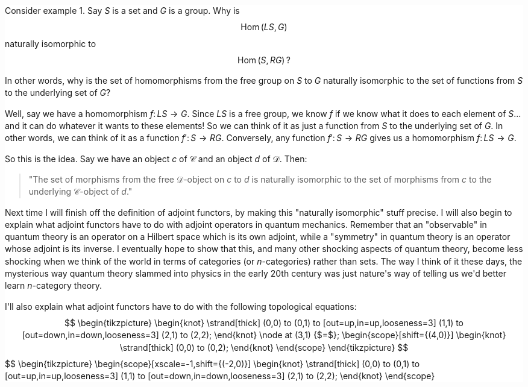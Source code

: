 Consider example 1. Say $S$ is a set and $G$ is a group. Why is
$$\operatorname{Hom}(LS,G)$$
naturally isomorphic to
$$\operatorname{Hom}(S,RG) \,\text{?}$$

In other words, why is the set of homomorphisms from the free group on $S$
to $G$ naturally isomorphic to the set of functions from $S$ to the
underlying set of $G$?

Well, say we have a homomorphism $f\colon LS \to G$. Since $LS$ is a free group, we
know $f$ if we know what it does to each element of $S$... and it can do
whatever it wants to these elements! So we can think of it as just a
function from $S$ to the underlying set of $G$. In other words, we can think
of it as a function $f'\colon S \to RG$. Conversely, any function $f'\colon S \to RG$
gives us a homomorphism $f\colon LS \to G$.

So this is the idea. Say we have an object $c$ of $\mathcal{C}$ and an object $d$ of $\mathcal{D}$.
Then:

> "The set of morphisms from the free $\mathcal{D}$-object on $c$ to $d$ is naturally
isomorphic to the set of morphisms from $c$ to the underlying $\mathcal{C}$-object of
$d$."

Next time I will finish off the definition of adjoint functors, by
making this "naturally isomorphic" stuff precise. I will also begin to
explain what adjoint functors have to do with adjoint operators in
quantum mechanics. Remember that an "observable" in quantum theory is
an operator on a Hilbert space which is its own adjoint, while a
"symmetry" in quantum theory is an operator whose adjoint is its
inverse. I eventually hope to show that this, and many other shocking
aspects of quantum theory, become less shocking when we think of the
world in terms of categories (or $n$-categories) rather than sets. The way
I think of it these days, the mysterious way quantum theory slammed into
physics in the early 20th century was just nature's way of telling us
we'd better learn $n$-category theory.

I'll also explain what adjoint functors have to do with the following
topological equations:
$$
  \begin{tikzpicture}
    \begin{knot}
      \strand[thick] (0,0)
      to (0,1)
      to [out=up,in=up,looseness=3] (1,1)
      to [out=down,in=down,looseness=3] (2,1)
      to (2,2);
    \end{knot}
    \node at (3,1) {$=$};
    \begin{scope}[shift={(4,0)}]
      \begin{knot}
        \strand[thick] (0,0) to (0,2);
      \end{knot}
    \end{scope}
  \end{tikzpicture}
$$
$$
  \begin{tikzpicture}
    \begin{scope}[xscale=-1,shift={(-2,0)}]
      \begin{knot}
        \strand[thick] (0,0)
        to (0,1)
        to [out=up,in=up,looseness=3] (1,1)
        to [out=down,in=down,looseness=3] (2,1)
        to (2,2);
      \end{knot}
    \end{scope}